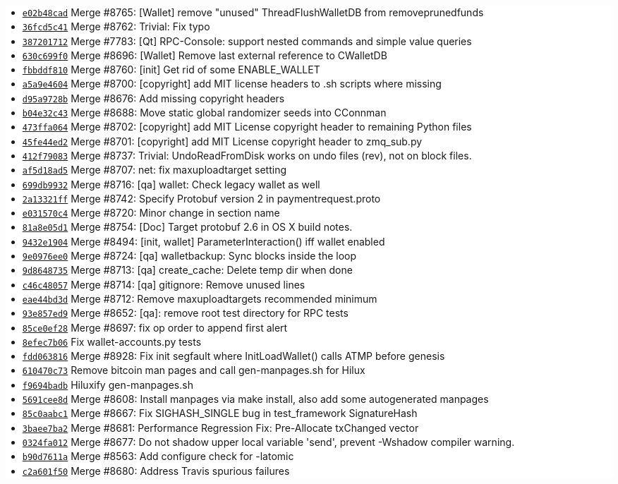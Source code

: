 - [`e02b48cad`](https://github.com/hilux/hilux/commit/e02b48cad) Merge #8765: [Wallet] remove "unused" ThreadFlushWalletDB from removeprunedfunds
- [`36fcd5c41`](https://github.com/hilux/hilux/commit/36fcd5c41) Merge #8762: Trivial: Fix typo
- [`387201712`](https://github.com/hilux/hilux/commit/387201712) Merge #7783: [Qt] RPC-Console: support nested commands and simple value queries
- [`630c699f0`](https://github.com/hilux/hilux/commit/630c699f0) Merge #8696: [Wallet] Remove last external reference to CWalletDB
- [`fbbddf810`](https://github.com/hilux/hilux/commit/fbbddf810) Merge #8760: [init] Get rid of some ENABLE_WALLET
- [`a5a9e4604`](https://github.com/hilux/hilux/commit/a5a9e4604) Merge #8700: [copyright] add MIT license headers to .sh scripts where missing
- [`d95a9728b`](https://github.com/hilux/hilux/commit/d95a9728b) Merge #8676: Add missing copyright headers
- [`b04e32c43`](https://github.com/hilux/hilux/commit/b04e32c43) Merge #8688: Move static global randomizer seeds into CConnman
- [`473ffa064`](https://github.com/hilux/hilux/commit/473ffa064) Merge #8702: [copyright] add MIT License copyright header to remaining Python files
- [`45fe44ed2`](https://github.com/hilux/hilux/commit/45fe44ed2) Merge #8701: [copyright] add MIT License copyright header to zmq_sub.py
- [`412f79083`](https://github.com/hilux/hilux/commit/412f79083) Merge #8737: Trivial: UndoReadFromDisk works on undo files (rev), not on block files.
- [`af5d18ad5`](https://github.com/hilux/hilux/commit/af5d18ad5) Merge #8707: net: fix maxuploadtarget setting
- [`699db9932`](https://github.com/hilux/hilux/commit/699db9932) Merge #8716: [qa] wallet: Check legacy wallet as well
- [`2a13321ff`](https://github.com/hilux/hilux/commit/2a13321ff) Merge #8742: Specify Protobuf version 2 in paymentrequest.proto
- [`e031570c4`](https://github.com/hilux/hilux/commit/e031570c4) Merge #8720: Minor change in section name
- [`81a8e05d1`](https://github.com/hilux/hilux/commit/81a8e05d1) Merge #8754: [Doc] Target protobuf 2.6 in OS X build notes.
- [`9432e1904`](https://github.com/hilux/hilux/commit/9432e1904) Merge #8494: [init, wallet] ParameterInteraction() iff wallet enabled
- [`9e0976ee0`](https://github.com/hilux/hilux/commit/9e0976ee0) Merge #8724: [qa] walletbackup: Sync blocks inside the loop
- [`9d8648735`](https://github.com/hilux/hilux/commit/9d8648735) Merge #8713: [qa] create_cache: Delete temp dir when done
- [`c46c48057`](https://github.com/hilux/hilux/commit/c46c48057) Merge #8714: [qa] gitignore: Remove unused lines
- [`eae44bd3d`](https://github.com/hilux/hilux/commit/eae44bd3d) Merge #8712: Remove maxuploadtargets recommended minimum
- [`93e857ed9`](https://github.com/hilux/hilux/commit/93e857ed9) Merge #8652: [qa]: remove root test directory for RPC tests
- [`85ce0ef28`](https://github.com/hilux/hilux/commit/85ce0ef28) Merge #8697: fix op order to append first alert
- [`8efec7b06`](https://github.com/hilux/hilux/commit/8efec7b06) Fix wallet-accounts.py tests
- [`fdd063816`](https://github.com/hilux/hilux/commit/fdd063816) Merge #8928: Fix init segfault where InitLoadWallet() calls ATMP before genesis
- [`610470c73`](https://github.com/hilux/hilux/commit/610470c73) Remove bitcoin man pages and call gen-manpages.sh for Hilux
- [`f9694badb`](https://github.com/hilux/hilux/commit/f9694badb) Hiluxify gen-manpages.sh
- [`5691cee8d`](https://github.com/hilux/hilux/commit/5691cee8d) Merge #8608: Install manpages via make install, also add some autogenerated manpages
- [`85c0aabc1`](https://github.com/hilux/hilux/commit/85c0aabc1) Merge #8667: Fix SIGHASH_SINGLE bug in test_framework SignatureHash
- [`3baee7ba2`](https://github.com/hilux/hilux/commit/3baee7ba2) Merge #8681: Performance Regression Fix: Pre-Allocate txChanged vector
- [`0324fa012`](https://github.com/hilux/hilux/commit/0324fa012) Merge #8677: Do not shadow upper local variable 'send', prevent -Wshadow compiler warning.
- [`b90d7611a`](https://github.com/hilux/hilux/commit/b90d7611a) Merge #8563: Add configure check for -latomic
- [`c2a601f50`](https://github.com/hilux/hilux/commit/c2a601f50) Merge #8680: Address Travis spurious failures